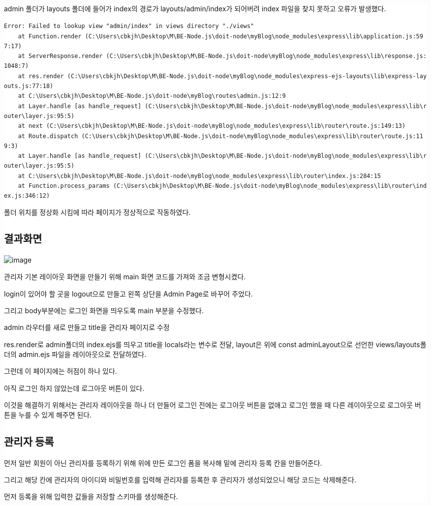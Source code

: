 admin 폴더가 layouts 폴더에 들어가 index의 경로가 layouts/admin/index가 되어버려 index 파일을 찾지 못하고 오류가 발생했다.

```
Error: Failed to lookup view "admin/index" in views directory "./views"
    at Function.render (C:\Users\cbkjh\Desktop\M\BE-Node.js\doit-node\myBlog\node_modules\express\lib\application.js:597:17)
    at ServerResponse.render (C:\Users\cbkjh\Desktop\M\BE-Node.js\doit-node\myBlog\node_modules\express\lib\response.js:1048:7)
    at res.render (C:\Users\cbkjh\Desktop\M\BE-Node.js\doit-node\myBlog\node_modules\express-ejs-layouts\lib\express-layouts.js:77:18)
    at C:\Users\cbkjh\Desktop\M\BE-Node.js\doit-node\myBlog\routes\admin.js:12:9
    at Layer.handle [as handle_request] (C:\Users\cbkjh\Desktop\M\BE-Node.js\doit-node\myBlog\node_modules\express\lib\router\layer.js:95:5)
    at next (C:\Users\cbkjh\Desktop\M\BE-Node.js\doit-node\myBlog\node_modules\express\lib\router\route.js:149:13)
    at Route.dispatch (C:\Users\cbkjh\Desktop\M\BE-Node.js\doit-node\myBlog\node_modules\express\lib\router\route.js:119:3)
    at Layer.handle [as handle_request] (C:\Users\cbkjh\Desktop\M\BE-Node.js\doit-node\myBlog\node_modules\express\lib\router\layer.js:95:5)
    at C:\Users\cbkjh\Desktop\M\BE-Node.js\doit-node\myBlog\node_modules\express\lib\router\index.js:284:15
    at Function.process_params (C:\Users\cbkjh\Desktop\M\BE-Node.js\doit-node\myBlog\node_modules\express\lib\router\index.js:346:12)
```

폴더 위치를 정상화 시킴에 따라 페이지가 정상적으로 작동하였다.

## 결과화면

![image](https://github.com/Jaeboong/BE-Node.js/assets/158824294/8ccda431-bdfc-433c-9fd3-ac9198d1cff0)

관리자 기본 레이아웃 화면을 만들기 위해 main 화면 코드를 가져와 조금 변형시켰다.

login이 있어야 할 곳을 logout으로 만들고 왼쪽 상단을 Admin Page로 바꾸어 주었다.

그리고 body부분에는 로그인 화면을 띄우도록 main 부분을 수정했다.

admin 라우터를 새로 만들고 title을 관리자 페이지로 수정

res.render로 admin폴더의 index.ejs를 띄우고 title을 locals라는 변수로 전달, layout은 위에 const adminLayout으로 선언한 views/layouts폴더의 admin.ejs 파일을 레이아웃으로 전달하였다.

그런데 이 페이지에는 허점이 하나 있다.

아직 로그인 하지 않았는데 로그아웃 버튼이 있다.

이것을 해결하기 위해서는 관리자 레이아웃을 하나 더 만들어 로그인 전에는 로그아웃 버튼을 없애고 로그인 했을 때 다른 레이아웃으로 로그아웃 버튼을 누를 수 있게 해주면 된다.

## 관리자 등록

먼저 일반 회원이 아닌 관리자를 등록하기 위해 위에 만든 로그인 폼을 복사해 밑에 관리자 등록 칸을 만들어준다.

그리고 해당 칸에 관리자의 아이디와 비밀번호를 입력해 관리자를 등록한 후 관리자가 생성되었으니 해당 코드는 삭제해준다.

먼저 등록을 위해 입력한 값들을 저장할 스키마를 생성해준다.
